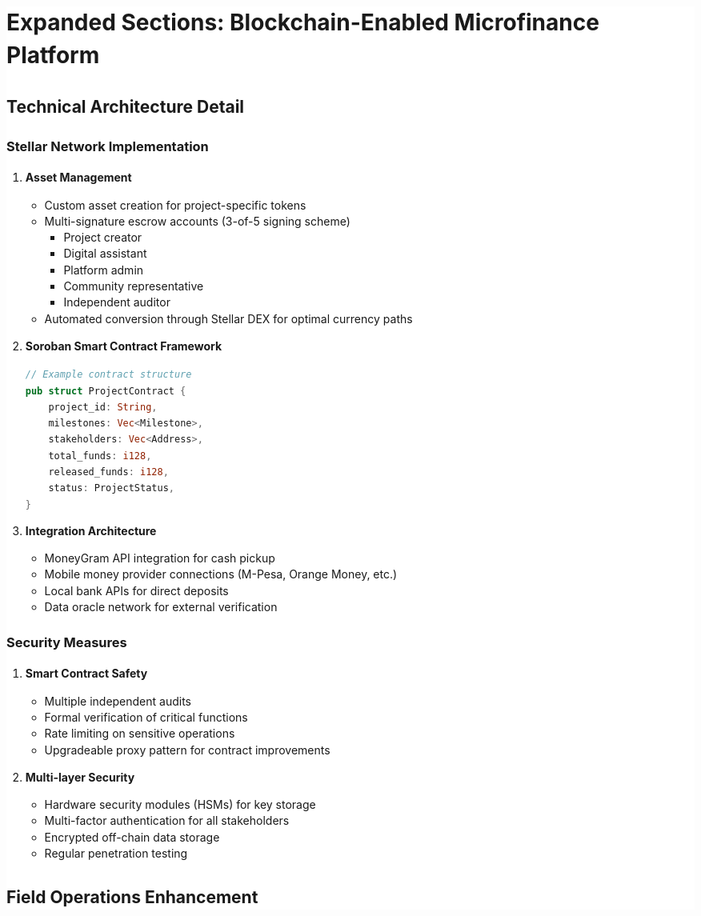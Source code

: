 # Expanded Sections: Blockchain-Enabled Microfinance Platform

## Technical Architecture Detail

### Stellar Network Implementation
1. **Asset Management**
   - Custom asset creation for project-specific tokens
   - Multi-signature escrow accounts (3-of-5 signing scheme)
     - Project creator
     - Digital assistant
     - Platform admin
     - Community representative
     - Independent auditor
   - Automated conversion through Stellar DEX for optimal currency paths

2. **Soroban Smart Contract Framework**
   ```rust
   // Example contract structure
   pub struct ProjectContract {
       project_id: String,
       milestones: Vec<Milestone>,
       stakeholders: Vec<Address>,
       total_funds: i128,
       released_funds: i128,
       status: ProjectStatus,
   }
   ```

3. **Integration Architecture**
   - MoneyGram API integration for cash pickup
   - Mobile money provider connections (M-Pesa, Orange Money, etc.)
   - Local bank APIs for direct deposits
   - Data oracle network for external verification

### Security Measures
1. **Smart Contract Safety**
   - Multiple independent audits
   - Formal verification of critical functions
   - Rate limiting on sensitive operations
   - Upgradeable proxy pattern for contract improvements

2. **Multi-layer Security**
   - Hardware security modules (HSMs) for key storage
   - Multi-factor authentication for all stakeholders
   - Encrypted off-chain data storage
   - Regular penetration testing

## Field Operations Enhancement
